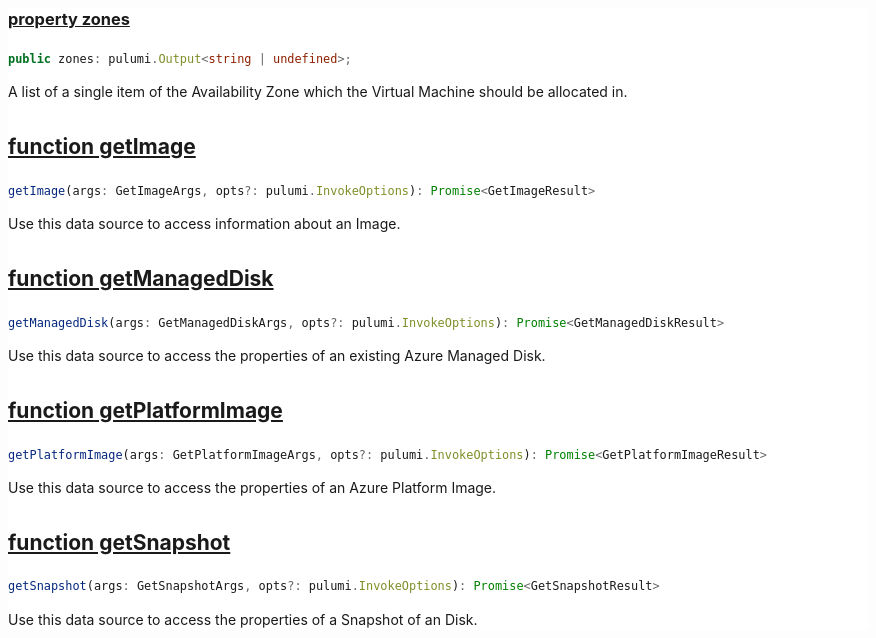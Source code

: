 <h3 class="pdoc-member-header">
<a class="pdoc-child-name" href="https://github.com/pulumi/pulumi-azure/blob/master/sdk/nodejs/compute/virtualMachine.ts#L112">property zones</a>
</h3>

```typescript
public zones: pulumi.Output<string | undefined>;
```


A list of a single item of the Availability Zone which the Virtual Machine should be allocated in.

<h2 class="pdoc-module-header" id="getImage">
<a class="pdoc-member-name" href="https://github.com/pulumi/pulumi-azure/blob/master/sdk/nodejs/compute/getImage.ts#L10">function getImage</a>
</h2>

```typescript
getImage(args: GetImageArgs, opts?: pulumi.InvokeOptions): Promise<GetImageResult>
```


Use this data source to access information about an Image.

<h2 class="pdoc-module-header" id="getManagedDisk">
<a class="pdoc-member-name" href="https://github.com/pulumi/pulumi-azure/blob/master/sdk/nodejs/compute/getManagedDisk.ts#L10">function getManagedDisk</a>
</h2>

```typescript
getManagedDisk(args: GetManagedDiskArgs, opts?: pulumi.InvokeOptions): Promise<GetManagedDiskResult>
```


Use this data source to access the properties of an existing Azure Managed Disk.

<h2 class="pdoc-module-header" id="getPlatformImage">
<a class="pdoc-member-name" href="https://github.com/pulumi/pulumi-azure/blob/master/sdk/nodejs/compute/getPlatformImage.ts#L10">function getPlatformImage</a>
</h2>

```typescript
getPlatformImage(args: GetPlatformImageArgs, opts?: pulumi.InvokeOptions): Promise<GetPlatformImageResult>
```


Use this data source to access the properties of an Azure Platform Image.

<h2 class="pdoc-module-header" id="getSnapshot">
<a class="pdoc-member-name" href="https://github.com/pulumi/pulumi-azure/blob/master/sdk/nodejs/compute/getSnapshot.ts#L10">function getSnapshot</a>
</h2>

```typescript
getSnapshot(args: GetSnapshotArgs, opts?: pulumi.InvokeOptions): Promise<GetSnapshotResult>
```


Use this data source to access the properties of a Snapshot of an Disk.
